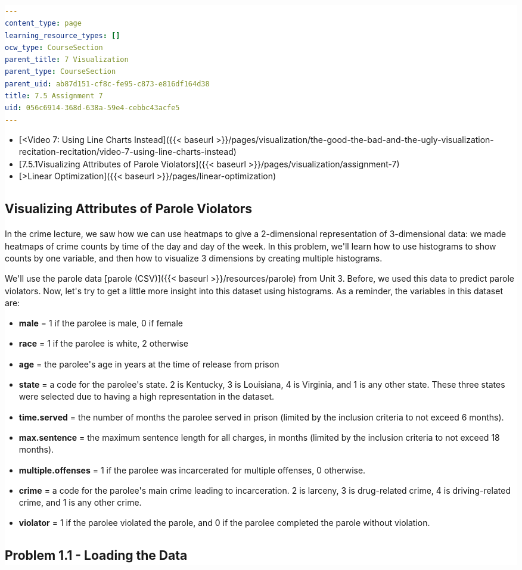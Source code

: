 ```yaml
---
content_type: page
learning_resource_types: []
ocw_type: CourseSection
parent_title: 7 Visualization
parent_type: CourseSection
parent_uid: ab87d151-cf8c-fe95-c873-e816df164d38
title: 7.5 Assignment 7
uid: 056c6914-368d-638a-59e4-cebbc43acfe5
---
```


*   [\<Video 7: Using Line Charts Instead]({{< baseurl >}}/pages/visualization/the-good-the-bad-and-the-ugly-visualization-recitation-recitation/video-7-using-line-charts-instead)
*   [7.5.1Visualizing Attributes of Parole Violators]({{< baseurl >}}/pages/visualization/assignment-7)
*   [\>Linear Optimization]({{< baseurl >}}/pages/linear-optimization)

Visualizing Attributes of Parole Violators
------------------------------------------

In the crime lecture, we saw how we can use heatmaps to give a 2-dimensional representation of 3-dimensional data: we made heatmaps of crime counts by time of the day and day of the week. In this problem, we'll learn how to use histograms to show counts by one variable, and then how to visualize 3 dimensions by creating multiple histograms.

We'll use the parole data [parole (CSV)]({{< baseurl >}}/resources/parole) from Unit 3. Before, we used this data to predict parole violators. Now, let's try to get a little more insight into this dataset using histograms. As a reminder, the variables in this dataset are:

*   **male** = 1 if the parolee is male, 0 if female
*   **race** = 1 if the parolee is white, 2 otherwise
    
*   **age** = the parolee's age in years at the time of release from prison
    
*   **state** = a code for the parolee's state. 2 is Kentucky, 3 is Louisiana, 4 is Virginia, and 1 is any other state. These three states were selected due to having a high representation in the dataset.
    
*   **time.served** = the number of months the parolee served in prison (limited by the inclusion criteria to not exceed 6 months).
    
*   **max.sentence** = the maximum sentence length for all charges, in months (limited by the inclusion criteria to not exceed 18 months).
    
*   **multiple.offenses** = 1 if the parolee was incarcerated for multiple offenses, 0 otherwise.
    
*   **crime** = a code for the parolee's main crime leading to incarceration. 2 is larceny, 3 is drug-related crime, 4 is driving-related crime, and 1 is any other crime.
    
*   **violator** \= 1 if the parolee violated the parole, and 0 if the parolee completed the parole without violation.
    

Problem 1.1 - Loading the Data
------------------------------
